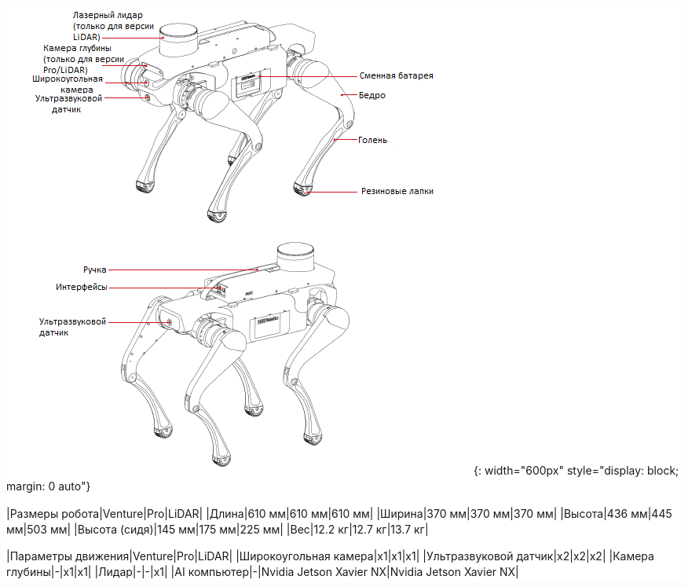 ![Комплект](/assets/images/view.png){: width="600px" style="display: block; margin: 0 auto"}

|Размеры робота|Venture|Pro|LiDAR|
|Длина|610 мм|610 мм|610 мм|
|Ширина|370 мм|370 мм|370 мм|
|Высота|436 мм|445 мм|503 мм|
|Высота (сидя)|145 мм|175 мм|225 мм|
|Вес|12.2 кг|12.7 кг|13.7 кг|

|Параметры движения|Venture|Pro|LiDAR|
|Широкоугольная камера|x1|x1|x1|
|Ультразвуковой датчик|x2|x2|x2|
|Камера глубины|-|x1|x1|
|Лидар|-|-|x1|
|AI компьютер|-|Nvidia Jetson Xavier NX|Nvidia Jetson Xavier NX|
